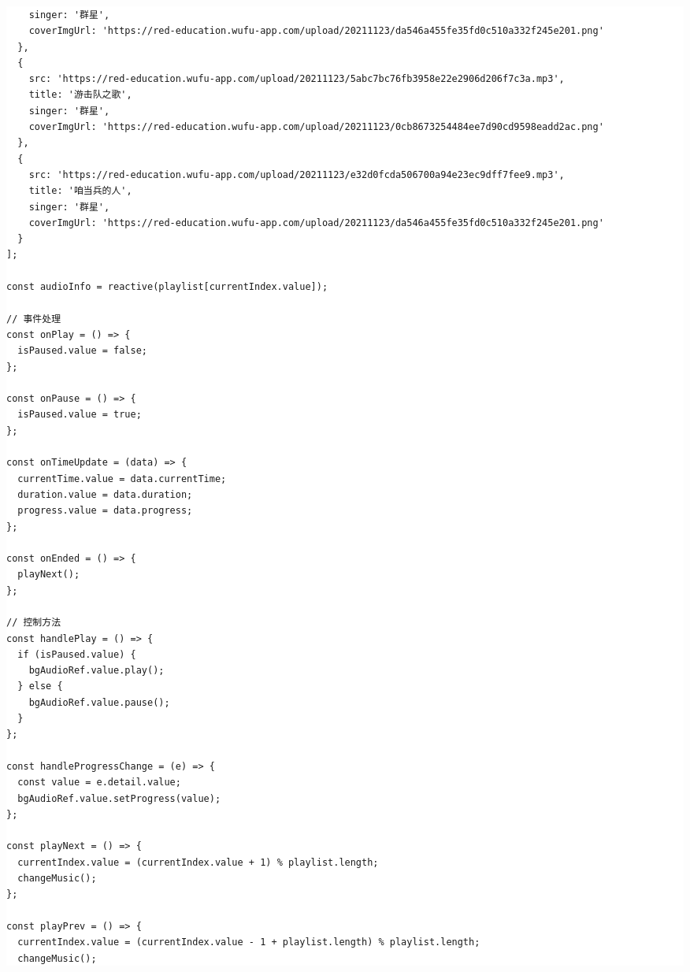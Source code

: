 ```vue
    singer: '群星',
    coverImgUrl: 'https://red-education.wufu-app.com/upload/20211123/da546a455fe35fd0c510a332f245e201.png'
  },
  {
    src: 'https://red-education.wufu-app.com/upload/20211123/5abc7bc76fb3958e22e2906d206f7c3a.mp3',
    title: '游击队之歌',
    singer: '群星',
    coverImgUrl: 'https://red-education.wufu-app.com/upload/20211123/0cb8673254484ee7d90cd9598eadd2ac.png'
  },
  {
    src: 'https://red-education.wufu-app.com/upload/20211123/e32d0fcda506700a94e23ec9dff7fee9.mp3',
    title: '咱当兵的人',
    singer: '群星',
    coverImgUrl: 'https://red-education.wufu-app.com/upload/20211123/da546a455fe35fd0c510a332f245e201.png'
  }
];

const audioInfo = reactive(playlist[currentIndex.value]);

// 事件处理
const onPlay = () => {
  isPaused.value = false;
};

const onPause = () => {
  isPaused.value = true;
};

const onTimeUpdate = (data) => {
  currentTime.value = data.currentTime;
  duration.value = data.duration;
  progress.value = data.progress;
};

const onEnded = () => {
  playNext();
};

// 控制方法
const handlePlay = () => {
  if (isPaused.value) {
    bgAudioRef.value.play();
  } else {
    bgAudioRef.value.pause();
  }
};

const handleProgressChange = (e) => {
  const value = e.detail.value;
  bgAudioRef.value.setProgress(value);
};

const playNext = () => {
  currentIndex.value = (currentIndex.value + 1) % playlist.length;
  changeMusic();
};

const playPrev = () => {
  currentIndex.value = (currentIndex.value - 1 + playlist.length) % playlist.length;
  changeMusic();
```